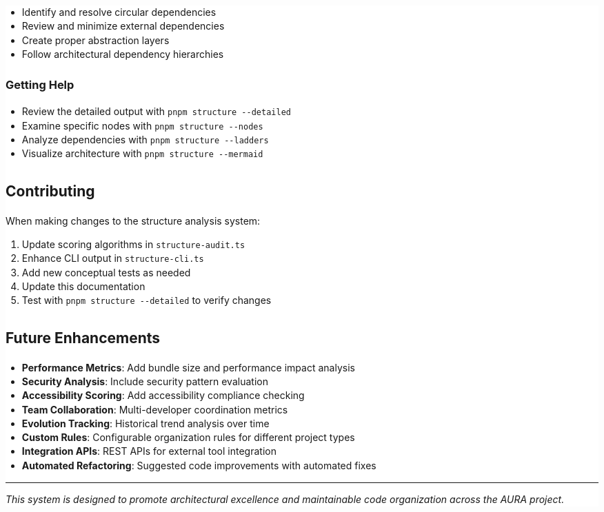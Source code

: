 - Identify and resolve circular dependencies
- Review and minimize external dependencies
- Create proper abstraction layers
- Follow architectural dependency hierarchies

### Getting Help

- Review the detailed output with `pnpm structure --detailed`
- Examine specific nodes with `pnpm structure --nodes`
- Analyze dependencies with `pnpm structure --ladders`
- Visualize architecture with `pnpm structure --mermaid`

## Contributing

When making changes to the structure analysis system:

1. Update scoring algorithms in `structure-audit.ts`
2. Enhance CLI output in `structure-cli.ts`
3. Add new conceptual tests as needed
4. Update this documentation
5. Test with `pnpm structure --detailed` to verify changes

## Future Enhancements

- **Performance Metrics**: Add bundle size and performance impact analysis
- **Security Analysis**: Include security pattern evaluation
- **Accessibility Scoring**: Add accessibility compliance checking
- **Team Collaboration**: Multi-developer coordination metrics
- **Evolution Tracking**: Historical trend analysis over time
- **Custom Rules**: Configurable organization rules for different project types
- **Integration APIs**: REST APIs for external tool integration
- **Automated Refactoring**: Suggested code improvements with automated fixes

---

_This system is designed to promote architectural excellence and maintainable code organization across the AURA project._
